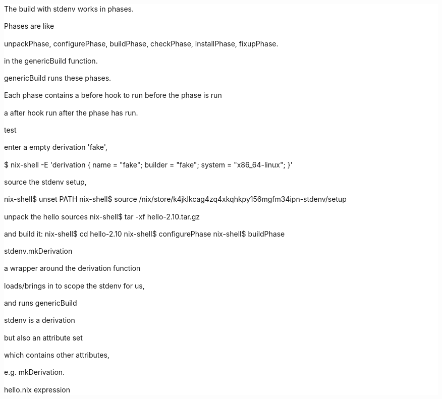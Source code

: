 
The build with stdenv works in phases. 

Phases are like 

unpackPhase, 
configurePhase, 
buildPhase, 
checkPhase, 
installPhase, 
fixupPhase. 

in the genericBuild function.

genericBuild runs these phases. 

Each phase contains 
a before hook 
to run before the phase is run 

a after hook 
run after the phase has run. 

test 

enter a empty derivation 'fake', 

$ nix-shell -E 'derivation { name = "fake"; builder = "fake"; system = "x86_64-linux"; }'

source the stdenv setup, 

nix-shell$ unset PATH
nix-shell$ source /nix/store/k4jklkcag4zq4xkqhkpy156mgfm34ipn-stdenv/setup

unpack the hello sources 
nix-shell$ tar -xf hello-2.10.tar.gz

and build it:
nix-shell$ cd hello-2.10
nix-shell$ configurePhase
nix-shell$ buildPhase


stdenv.mkDerivation

a wrapper around the derivation function 

loads/brings in to scope the stdenv for us, 

and runs genericBuild


stdenv is a derivation 

but also an attribute set 

which contains other attributes, 

e.g. mkDerivation. 


hello.nix expression 
